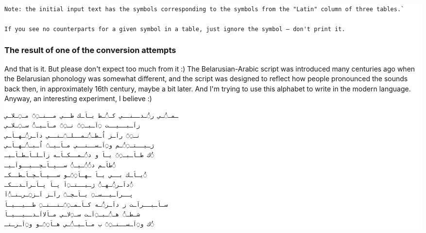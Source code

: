 ```
Note: the initial input text has the symbols corresponding to the symbols from the "Latin" column of three tables.`

If you see no counterparts for a given symbol in a table, just ignore the symbol – don't print it.
```
### The result of one of the conversion attempts
And that is it. 
But please don't expect too much from it :) The Belarusian-Arabic script was introduced many centuries ago when the Belarusian phonology was somewhat different, and the script was designed to reflect how people pronounced the sounds back then, in approximately 16th century, maybe a bit later. And I'm trying to use this alphabet to write in the modern language. Anyway, an interesting experiment, I believe :)
```
ـمـ◌ُـي ر◌ُـدــنــي كـ◌ُـط يـاَـك طــي مــنـ◌ِ◌َ مـ◌ِـلاـي
زاَـبــيــت ◌ِاَـبـ◌ِ◌َ نـ◌ِ◌َ مـاَـيـ◌ُ سـ◌ِـلاـي  
نـ◌ِ◌َ راَـز اُـطـ◌ُـمــلـ◌َـنــي داَـر◌ُـهـاَـي
ژـيــتـ◌ِ◌ُـم و◌ِاَـســنــي مـاَـيـ◌َ اُـبـ◌ُـهـاَـي
ك طـاَـبـ◌ِ◌َ يـاَ و د◌ُـمــكـاَـه زاَـلـاَـطـاَـيـ◌ُ
طاَـم د◌ُ◌ُـيـ◌ُ ســپـاَـچــيــواَـيـ◌ُ
يـاَـك بــي يـاَ ـهـاَ◌ِ◌َـو ســپـاَـچـاَـطــكـ◌ُ
داَـر◌ُـهـ◌ُ ژـيــتـ◌ِاَ پـاَ پـاَـراَـدــكـ◌ُ
پــراَـيــسـ◌ِ يـاَـچـ◌َ راَـز اَـز◌ِـرـنـ◌ُاَ
سـاَـبــراَـت ز داَـر◌ُـه كـاَـمـ◌ِ◌َـنــنـ◌ِ طــيــيـاَ
شـطـ◌ُ هـ◌ُـبـ◌ِاَـت سـ◌ِلاـي مـاَلااَـدــيــيـاَ
ك و◌ِاَـســنـ◌ِ◌َ ب مـاَـيـ◌ُـي هـاَ◌ِ◌َـو و◌ِاَـرـنـ◌ُ
```

